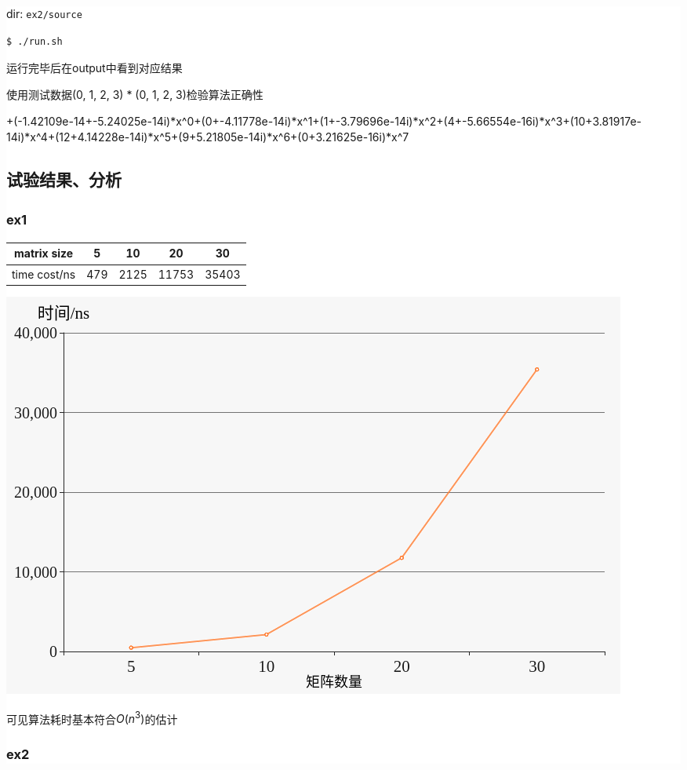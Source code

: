 dir: `ex2/source`

```bash
$ ./run.sh
```

运行完毕后在output中看到对应结果


使用测试数据(0, 1, 2, 3) * (0, 1, 2, 3)检验算法正确性

+(-1.42109e-14+-5.24025e-14i)*x^0+(0+-4.11778e-14i)*x^1+(1+-3.79696e-14i)*x^2+(4+-5.66554e-16i)*x^3+(10+3.81917e-14i)*x^4+(12+4.14228e-14i)*x^5+(9+5.21805e-14i)*x^6+(0+3.21625e-16i)*x^7

## 试验结果、分析

### ex1

| matrix size  |   5   |  10   |  20   |  30   |
| ------------ | ----- | ----- | ----- | ----- |
| time cost/ns |  479  | 2125  | 11753 | 35403 |

![](ex1.png)

可见算法耗时基本符合$O(n^3)$的估计

### ex2
